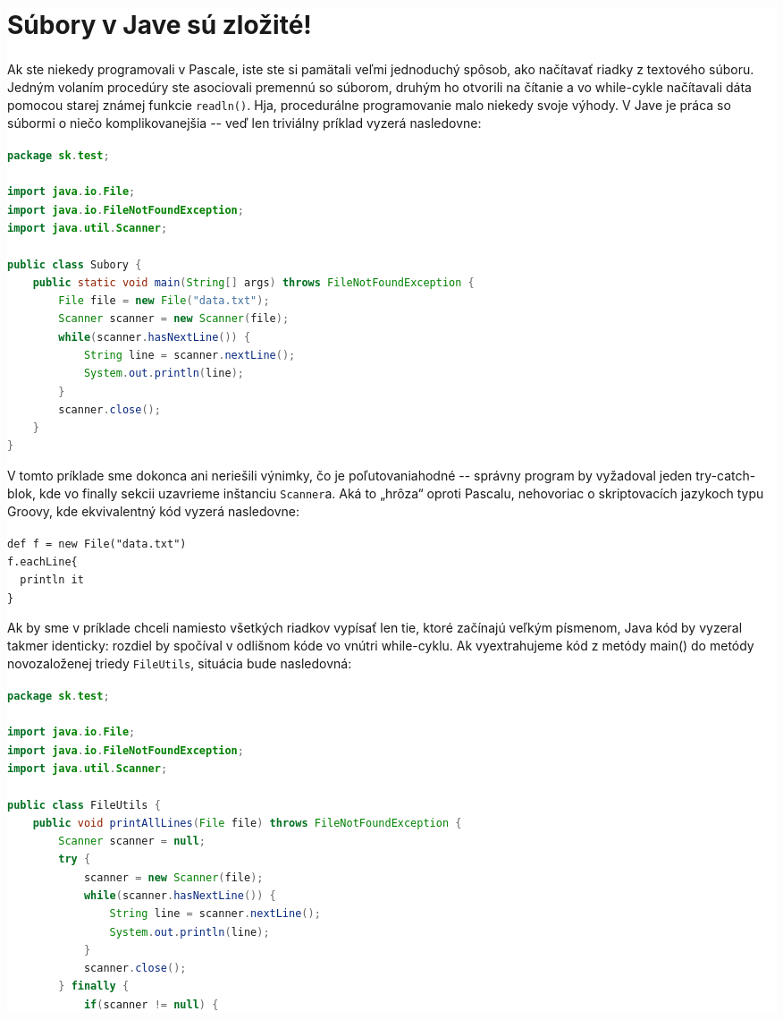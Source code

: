 Súbory v Jave sú zložité!
=========================

Ak ste niekedy programovali v Pascale, iste ste si pamätali veľmi
jednoduchý spôsob, ako načítavať riadky z textového súboru. Jedným
volaním procedúry ste asociovali premennú so súborom, druhým ho otvorili
na čítanie a vo while-cykle načítavali dáta pomocou starej známej
funkcie `readln()`. Hja, procedurálne programovanie malo niekedy svoje
výhody. V Jave je práca so súbormi o niečo komplikovanejšia -- veď len
triviálny príklad vyzerá nasledovne:

~~~~ java
package sk.test;

import java.io.File;
import java.io.FileNotFoundException;
import java.util.Scanner;

public class Subory {
    public static void main(String[] args) throws FileNotFoundException {
        File file = new File("data.txt");
        Scanner scanner = new Scanner(file);
        while(scanner.hasNextLine()) {
            String line = scanner.nextLine();
            System.out.println(line);
        }
        scanner.close();
    }
}
~~~~

V tomto príklade sme dokonca ani neriešili výnimky, čo je
poľutovaniahodné -- správny program by vyžadoval jeden try-catch-blok,
kde vo finally sekcii uzavrieme inštanciu `Scanner`a. Aká to „hrôza“
oproti Pascalu, nehovoriac o skriptovacích jazykoch typu Groovy, kde
ekvivalentný kód vyzerá nasledovne:

    def f = new File("data.txt")
    f.eachLine{
      println it
    }

Ak by sme v príklade chceli namiesto všetkých riadkov vypísať len tie,
ktoré začínajú veľkým písmenom, Java kód by vyzeral takmer identicky:
rozdiel by spočíval v odlišnom kóde vo vnútri while-cyklu. Ak
vyextrahujeme kód z metódy main() do metódy novozaloženej triedy
`FileUtils`, situácia bude nasledovná:

~~~~ java
package sk.test;

import java.io.File;
import java.io.FileNotFoundException;
import java.util.Scanner;

public class FileUtils {
    public void printAllLines(File file) throws FileNotFoundException {
        Scanner scanner = null;
        try {
            scanner = new Scanner(file);
            while(scanner.hasNextLine()) {
                String line = scanner.nextLine();
                System.out.println(line);
            }
            scanner.close();
        } finally {
            if(scanner != null) {
~~~~